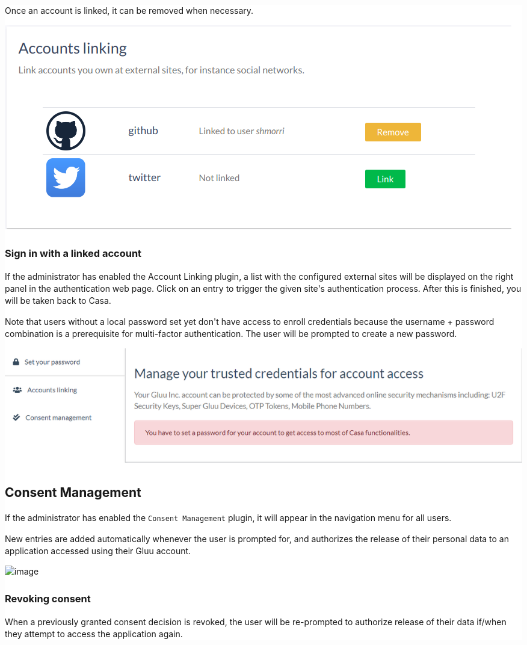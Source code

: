 Once an account is linked, it can be removed when necessary.

![disable or remove linked account](../assets/casa/plugins/account-linking-remove.png)


### Sign in with a linked account

If the administrator has enabled the Account Linking plugin, a list with the configured external sites will be displayed on the right panel in the authentication web page. Click on an entry to trigger the given site's authentication process. After this is finished, you will be taken back to Casa.

Note that users without a local password set yet don't have access to enroll credentials because the username + password combination is a prerequisite for multi-factor authentication. The user will be prompted to create a new password.

![Login with linked account](../assets/casa/plugins/account-linking-need-password.png)

## Consent Management

If the administrator has enabled the `Consent Management` plugin, it will appear in the navigation menu for all users. 

New entries are added automatically whenever the user is prompted for, and authorizes the release of their personal data to an application accessed using their Gluu account.   

![image](https://user-images.githubusercontent.com/5271048/53795147-f5e7d900-3ef6-11e9-9907-ee4c2be2516f.png)

### Revoking consent
When a previously granted consent decision is revoked, the user will be re-prompted to authorize release of their data if/when they attempt to access the application again. 
